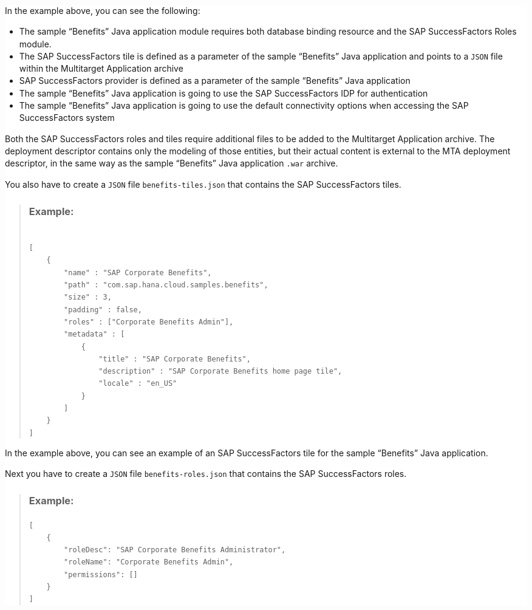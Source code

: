 
In the example above, you can see the following:

-   The sample “Benefits” Java application module requires both database binding resource and the SAP SuccessFactors Roles module.
-   The SAP SuccessFactors tile is defined as a parameter of the sample “Benefits” Java application and points to a `JSON` file within the Multitarget Application archive
-   SAP SuccessFactors provider is defined as a parameter of the sample “Benefits” Java application
-   The sample “Benefits” Java application is going to use the SAP SuccessFactors IDP for authentication
-   The sample “Benefits” Java application is going to use the default connectivity options when accessing the SAP SuccessFactors system

Both the SAP SuccessFactors roles and tiles require additional files to be added to the Multitarget Application archive. The deployment descriptor contains only the modeling of those entities, but their actual content is external to the MTA deployment descriptor, in the same way as the sample “Benefits” Java application `.war` archive.

You also have to create a `JSON` file `benefits-tiles.json` that contains the SAP SuccessFactors tiles.

> ### Example:  
> ```
> 
> [
>     {
>         "name" : "SAP Corporate Benefits",
>         "path" : "com.sap.hana.cloud.samples.benefits",
>         "size" : 3,
>         "padding" : false,
>         "roles" : ["Corporate Benefits Admin"],
>         "metadata" : [
>             {
>                 "title" : "SAP Corporate Benefits",
>                 "description" : "SAP Corporate Benefits home page tile",
>                 "locale" : "en_US"
>             }
>         ]
>     }
> ]
> ```

In the example above, you can see an example of an SAP SuccessFactors tile for the sample “Benefits” Java application.

Next you have to create a `JSON` file `benefits-roles.json` that contains the SAP SuccessFactors roles.

> ### Example:  
> ```
> [
>     {
>         "roleDesc": "SAP Corporate Benefits Administrator",
>         "roleName": "Corporate Benefits Admin",
>         "permissions": []
>     }
> ]
> ```
